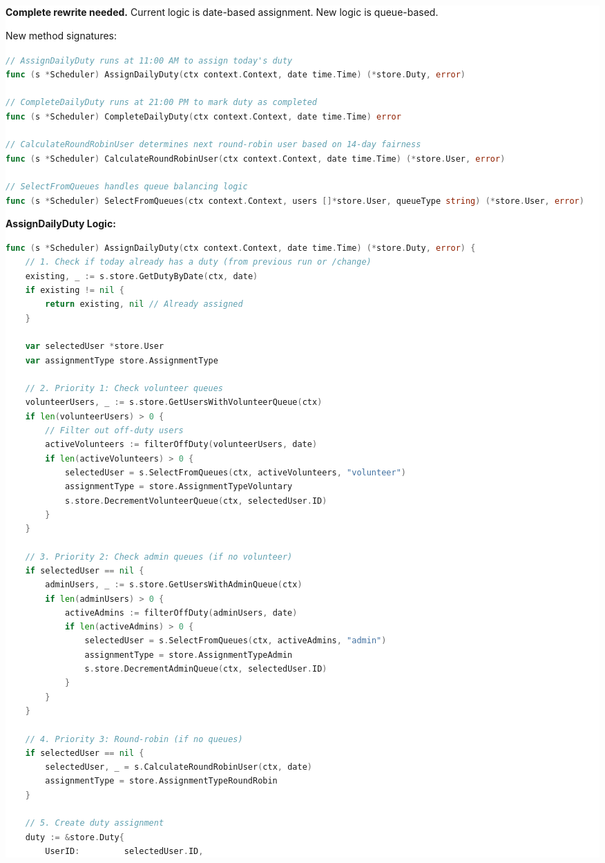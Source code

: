**Complete rewrite needed.** Current logic is date-based assignment. New logic is queue-based.

New method signatures:
```go
// AssignDailyDuty runs at 11:00 AM to assign today's duty
func (s *Scheduler) AssignDailyDuty(ctx context.Context, date time.Time) (*store.Duty, error)

// CompleteDailyDuty runs at 21:00 PM to mark duty as completed
func (s *Scheduler) CompleteDailyDuty(ctx context.Context, date time.Time) error

// CalculateRoundRobinUser determines next round-robin user based on 14-day fairness
func (s *Scheduler) CalculateRoundRobinUser(ctx context.Context, date time.Time) (*store.User, error)

// SelectFromQueues handles queue balancing logic
func (s *Scheduler) SelectFromQueues(ctx context.Context, users []*store.User, queueType string) (*store.User, error)
```

**AssignDailyDuty Logic:**
```go
func (s *Scheduler) AssignDailyDuty(ctx context.Context, date time.Time) (*store.Duty, error) {
    // 1. Check if today already has a duty (from previous run or /change)
    existing, _ := s.store.GetDutyByDate(ctx, date)
    if existing != nil {
        return existing, nil // Already assigned
    }

    var selectedUser *store.User
    var assignmentType store.AssignmentType

    // 2. Priority 1: Check volunteer queues
    volunteerUsers, _ := s.store.GetUsersWithVolunteerQueue(ctx)
    if len(volunteerUsers) > 0 {
        // Filter out off-duty users
        activeVolunteers := filterOffDuty(volunteerUsers, date)
        if len(activeVolunteers) > 0 {
            selectedUser = s.SelectFromQueues(ctx, activeVolunteers, "volunteer")
            assignmentType = store.AssignmentTypeVoluntary
            s.store.DecrementVolunteerQueue(ctx, selectedUser.ID)
        }
    }

    // 3. Priority 2: Check admin queues (if no volunteer)
    if selectedUser == nil {
        adminUsers, _ := s.store.GetUsersWithAdminQueue(ctx)
        if len(adminUsers) > 0 {
            activeAdmins := filterOffDuty(adminUsers, date)
            if len(activeAdmins) > 0 {
                selectedUser = s.SelectFromQueues(ctx, activeAdmins, "admin")
                assignmentType = store.AssignmentTypeAdmin
                s.store.DecrementAdminQueue(ctx, selectedUser.ID)
            }
        }
    }

    // 4. Priority 3: Round-robin (if no queues)
    if selectedUser == nil {
        selectedUser, _ = s.CalculateRoundRobinUser(ctx, date)
        assignmentType = store.AssignmentTypeRoundRobin
    }

    // 5. Create duty assignment
    duty := &store.Duty{
        UserID:         selectedUser.ID,
```